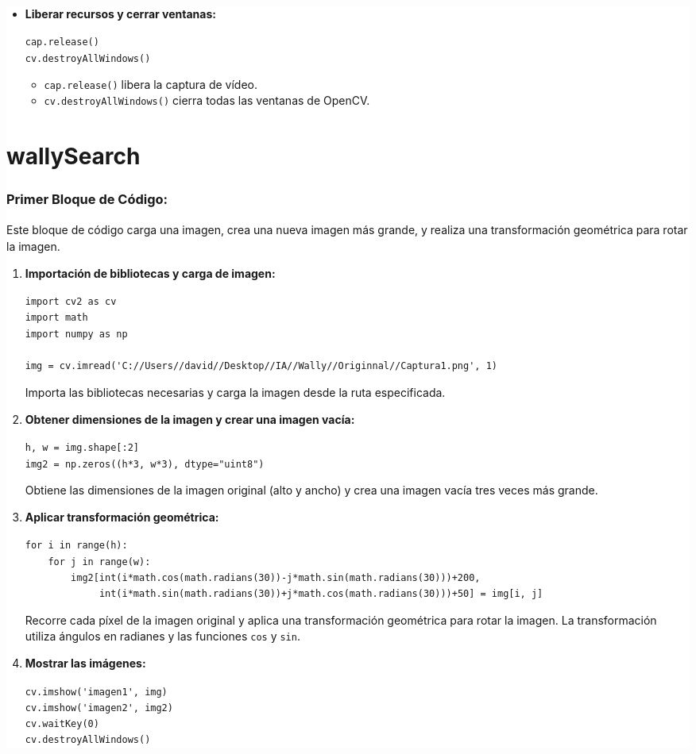    - **Liberar recursos y cerrar ventanas:**
     ```
     cap.release()
     cv.destroyAllWindows()
     ```

     - `cap.release()` libera la captura de vídeo.
     - `cv.destroyAllWindows()` cierra todas las ventanas de OpenCV.

# wallySearch


### Primer Bloque de Código:

Este bloque de código carga una imagen, crea una nueva imagen más grande, y realiza una transformación geométrica para rotar la imagen.

1. **Importación de bibliotecas y carga de imagen:**
   ```
   import cv2 as cv
   import math
   import numpy as np 

   img = cv.imread('C://Users//david//Desktop//IA//Wally//Originnal//Captura1.png', 1)
   ```

   Importa las bibliotecas necesarias y carga la imagen desde la ruta especificada.

2. **Obtener dimensiones de la imagen y crear una imagen vacía:**
   ```
   h, w = img.shape[:2]
   img2 = np.zeros((h*3, w*3), dtype="uint8")
   ```

   Obtiene las dimensiones de la imagen original (alto y ancho) y crea una imagen vacía tres veces más grande.

3. **Aplicar transformación geométrica:**
   ```
   for i in range(h):
       for j in range(w):
           img2[int(i*math.cos(math.radians(30))-j*math.sin(math.radians(30)))+200,
                int(i*math.sin(math.radians(30))+j*math.cos(math.radians(30)))+50] = img[i, j]
   ```

   Recorre cada píxel de la imagen original y aplica una transformación geométrica para rotar la imagen. La transformación utiliza ángulos en radianes y las funciones `cos` y `sin`.

4. **Mostrar las imágenes:**
   ```
   cv.imshow('imagen1', img)
   cv.imshow('imagen2', img2)
   cv.waitKey(0)
   cv.destroyAllWindows()
   ```
